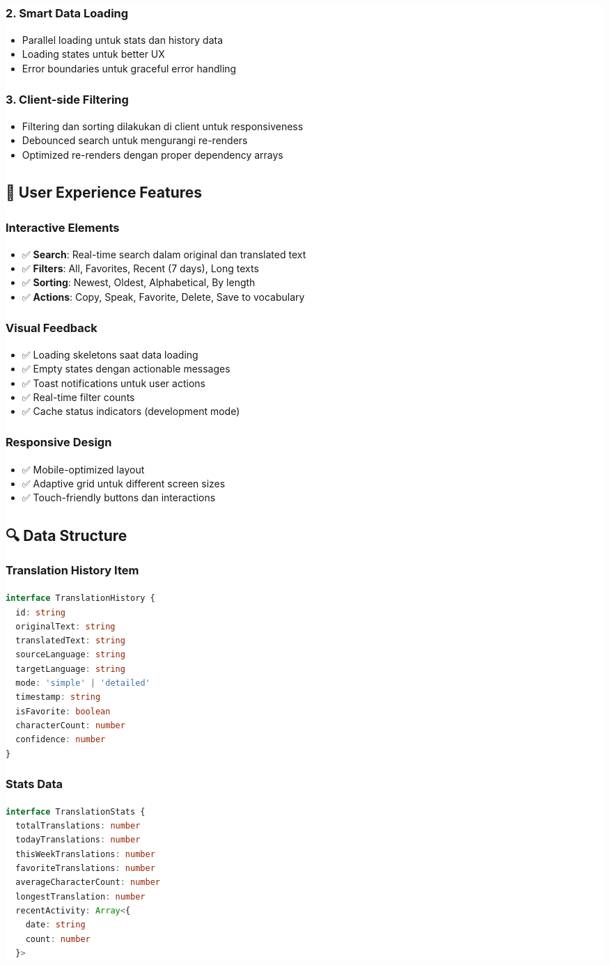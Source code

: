 ### 2. **Smart Data Loading**
- Parallel loading untuk stats dan history data
- Loading states untuk better UX
- Error boundaries untuk graceful error handling

### 3. **Client-side Filtering**
- Filtering dan sorting dilakukan di client untuk responsiveness
- Debounced search untuk mengurangi re-renders
- Optimized re-renders dengan proper dependency arrays

## 🎨 **User Experience Features**

### Interactive Elements
- ✅ **Search**: Real-time search dalam original dan translated text
- ✅ **Filters**: All, Favorites, Recent (7 days), Long texts
- ✅ **Sorting**: Newest, Oldest, Alphabetical, By length
- ✅ **Actions**: Copy, Speak, Favorite, Delete, Save to vocabulary

### Visual Feedback
- ✅ Loading skeletons saat data loading
- ✅ Empty states dengan actionable messages
- ✅ Toast notifications untuk user actions
- ✅ Real-time filter counts
- ✅ Cache status indicators (development mode)

### Responsive Design
- ✅ Mobile-optimized layout
- ✅ Adaptive grid untuk different screen sizes
- ✅ Touch-friendly buttons dan interactions

## 🔍 **Data Structure**

### Translation History Item
```typescript
interface TranslationHistory {
  id: string
  originalText: string
  translatedText: string
  sourceLanguage: string
  targetLanguage: string
  mode: 'simple' | 'detailed'
  timestamp: string
  isFavorite: boolean
  characterCount: number
  confidence: number
}
```

### Stats Data
```typescript
interface TranslationStats {
  totalTranslations: number
  todayTranslations: number
  thisWeekTranslations: number
  favoriteTranslations: number
  averageCharacterCount: number
  longestTranslation: number
  recentActivity: Array<{
    date: string
    count: number
  }>
```